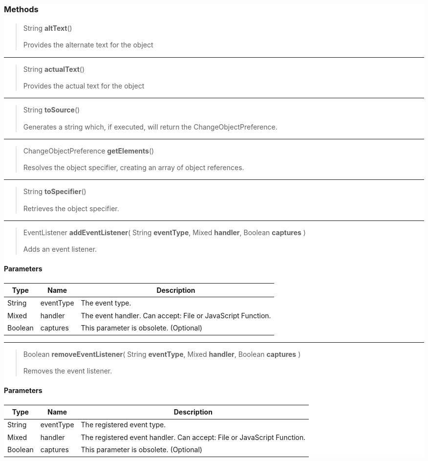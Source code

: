 ### Methods
> String **altText**()
> 
> Provides the alternate text for the object
*** 
> String **actualText**()
> 
> Provides the actual text for the object
*** 
> String **toSource**()
> 
> Generates a string which, if executed, will return the ChangeObjectPreference.
*** 
> ChangeObjectPreference **getElements**()
> 
> Resolves the object specifier, creating an array of object references.
*** 
> String **toSpecifier**()
> 
> Retrieves the object specifier.
*** 
> EventListener **addEventListener**( String **eventType**, Mixed **handler**, Boolean **captures** )
> 
> Adds an event listener.
#### Parameters
| Type | Name | Description |
|---|---|---|
| String | eventType | The event type. |
| Mixed | handler | The event handler. Can accept: File or JavaScript Function. |
| Boolean | captures | This parameter is obsolete. (Optional) |

*** 
> Boolean **removeEventListener**( String **eventType**, Mixed **handler**, Boolean **captures** )
> 
> Removes the event listener.
#### Parameters
| Type | Name | Description |
|---|---|---|
| String | eventType | The registered event type. |
| Mixed | handler | The registered event handler. Can accept: File or JavaScript Function. |
| Boolean | captures | This parameter is obsolete. (Optional) |


